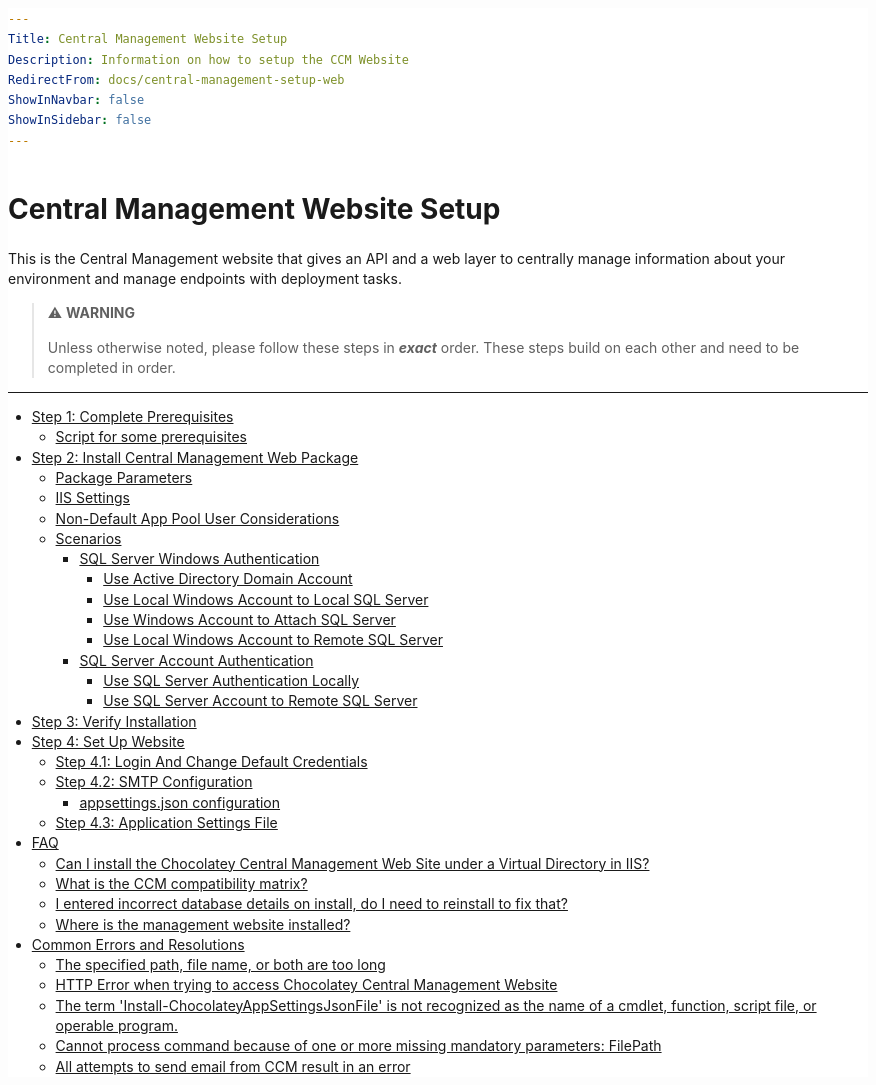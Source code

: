 ```yaml
---
Title: Central Management Website Setup
Description: Information on how to setup the CCM Website
RedirectFrom: docs/central-management-setup-web
ShowInNavbar: false
ShowInSidebar: false
---
```


# Central Management Website Setup

This is the Central Management website that gives an API and a web layer to centrally manage information about your environment and manage endpoints with deployment tasks.

> ⚠️ **WARNING**
>
> Unless otherwise noted, please follow these steps in ***exact*** order. These steps build on each other and need to be completed in order.

___


- [Step 1: Complete Prerequisites](#step-1-complete-prerequisites)
  - [Script for some prerequisites](#script-for-some-prerequisites)
- [Step 2: Install Central Management Web Package](#step-2-install-central-management-web-package)
  - [Package Parameters](#package-parameters)
  - [IIS Settings](#iis-settings)
  - [Non-Default App Pool User Considerations](#non-default-app-pool-user-considerations)
  - [Scenarios](#scenarios)
    - [SQL Server Windows Authentication](#sql-server-windows-authentication)
      - [Use Active Directory Domain Account](#use-active-directory-domain-account)
      - [Use Local Windows Account to Local SQL Server](#use-local-windows-account-to-local-sql-server)
      - [Use Windows Account to Attach SQL Server](#use-windows-account-to-attach-sql-server)
      - [Use Local Windows Account to Remote SQL Server](#use-local-windows-account-to-remote-sql-server)
    - [SQL Server Account Authentication](#sql-server-account-authentication)
      - [Use SQL Server Authentication Locally](#use-sql-server-authentication-locally)
      - [Use SQL Server Account to Remote SQL Server](#use-sql-server-account-to-remote-sql-server)
- [Step 3: Verify Installation](#step-3-verify-installation)
- [Step 4: Set Up Website](#step-4-set-up-website)
  - [Step 4.1: Login And Change Default Credentials](#step-41-login-and-change-default-credentials)
  - [Step 4.2: SMTP Configuration](#step-42-smtp-configuration)
    - [appsettings.json configuration](#appsettingsjson-configuration)
  - [Step 4.3: Application Settings File](#step-43-application-settings-file)
- [FAQ](#faq)
  - [Can I install the Chocolatey Central Management Web Site under a Virtual Directory in IIS?](#can-i-install-the-chocolatey-central-management-web-site-under-a-virtual-directory-in-iis)
  - [What is the CCM compatibility matrix?](#what-is-the-ccm-compatibility-matrix)
  - [I entered incorrect database details on install, do I need to reinstall to fix that?](#i-entered-incorrect-database-details-on-install-do-i-need-to-reinstall-to-fix-that)
  - [Where is the management website installed?](#where-is-the-management-website-installed)
- [Common Errors and Resolutions](#common-errors-and-resolutions)
  - [The specified path, file name, or both are too long](#the-specified-path-file-name-or-both-are-too-long)
  - [HTTP Error when trying to access Chocolatey Central Management Website](#http-error-when-trying-to-access-chocolatey-central-management-website)
  - [The term 'Install-ChocolateyAppSettingsJsonFile' is not recognized as the name of a cmdlet, function, script file, or operable program.](#the-term-install-chocolateyappsettingsjsonfile-is-not-recognized-as-the-name-of-a-cmdlet-function-script-file-or-operable-program)
  - [Cannot process command because of one or more missing mandatory parameters: FilePath](#cannot-process-command-because-of-one-or-more-missing-mandatory-parameters-filepath)
  - [All attempts to send email from CCM result in an error](#all-attempts-to-send-email-from-ccm-result-in-an-error)